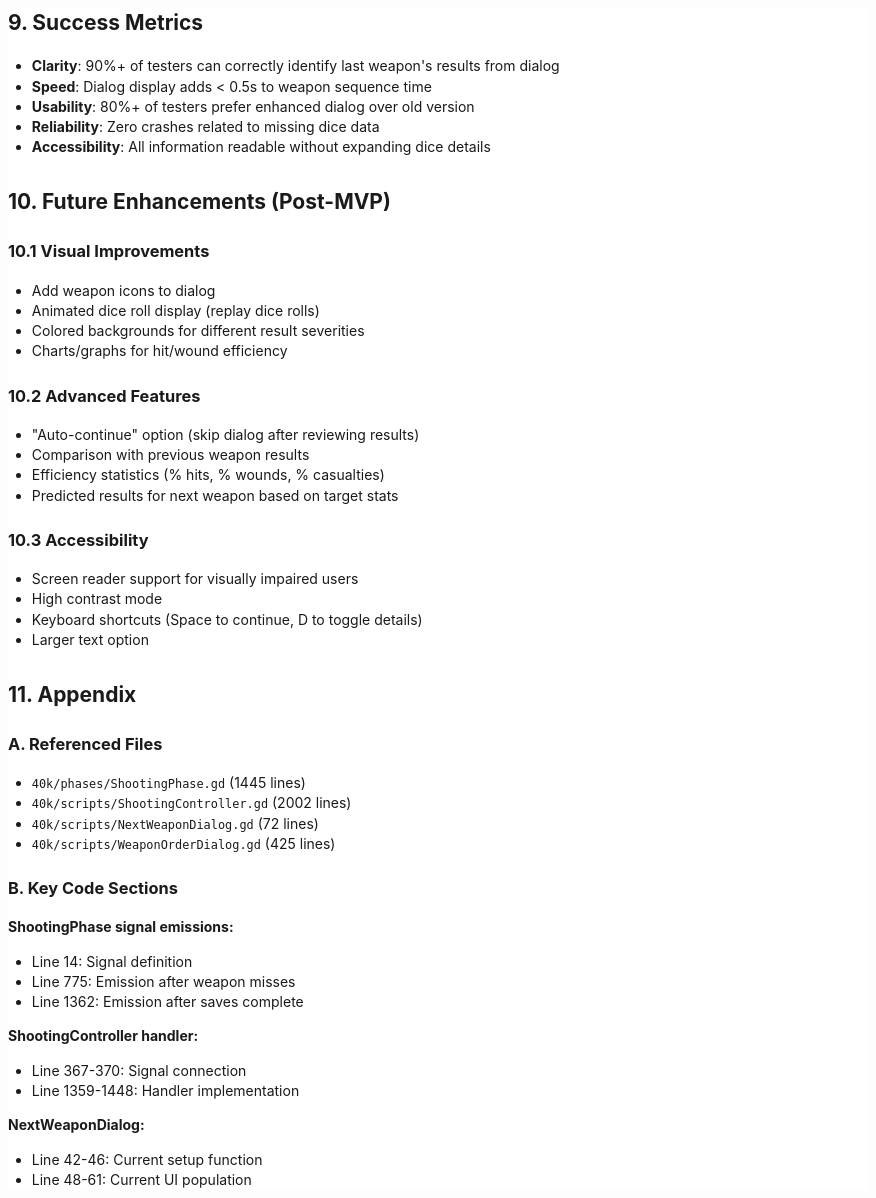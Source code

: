## 9. Success Metrics

- **Clarity**: 90%+ of testers can correctly identify last weapon's results from dialog
- **Speed**: Dialog display adds < 0.5s to weapon sequence time
- **Usability**: 80%+ of testers prefer enhanced dialog over old version
- **Reliability**: Zero crashes related to missing dice data
- **Accessibility**: All information readable without expanding dice details

## 10. Future Enhancements (Post-MVP)

### 10.1 Visual Improvements
- Add weapon icons to dialog
- Animated dice roll display (replay dice rolls)
- Colored backgrounds for different result severities
- Charts/graphs for hit/wound efficiency

### 10.2 Advanced Features
- "Auto-continue" option (skip dialog after reviewing results)
- Comparison with previous weapon results
- Efficiency statistics (% hits, % wounds, % casualties)
- Predicted results for next weapon based on target stats

### 10.3 Accessibility
- Screen reader support for visually impaired users
- High contrast mode
- Keyboard shortcuts (Space to continue, D to toggle details)
- Larger text option

## 11. Appendix

### A. Referenced Files
- `40k/phases/ShootingPhase.gd` (1445 lines)
- `40k/scripts/ShootingController.gd` (2002 lines)
- `40k/scripts/NextWeaponDialog.gd` (72 lines)
- `40k/scripts/WeaponOrderDialog.gd` (425 lines)

### B. Key Code Sections
**ShootingPhase signal emissions:**
- Line 14: Signal definition
- Line 775: Emission after weapon misses
- Line 1362: Emission after saves complete

**ShootingController handler:**
- Line 367-370: Signal connection
- Line 1359-1448: Handler implementation

**NextWeaponDialog:**
- Line 42-46: Current setup function
- Line 48-61: Current UI population
